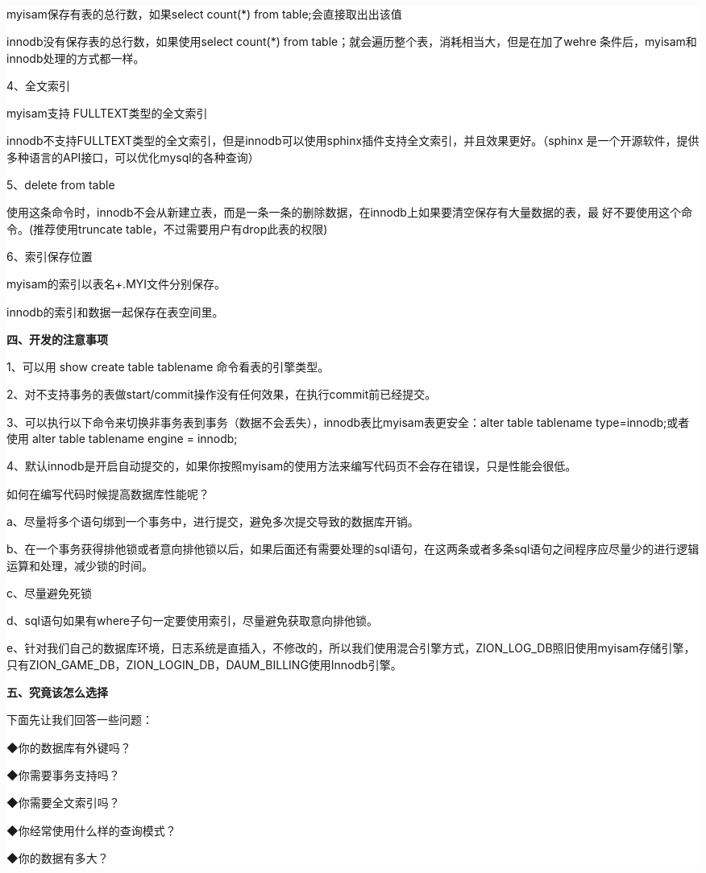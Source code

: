 myisam保存有表的总行数，如果select count(*) from table;会直接取出出该值

innodb没有保存表的总行数，如果使用select count(*) from table；就会遍历整个表，消耗相当大，但是在加了wehre       条件后，myisam和innodb处理的方式都一样。

4、全文索引

myisam支持 FULLTEXT类型的全文索引

innodb不支持FULLTEXT类型的全文索引，但是innodb可以使用sphinx插件支持全文索引，并且效果更好。（sphinx   是一个开源软件，提供多种语言的API接口，可以优化mysql的各种查询）

5、delete from table

使用这条命令时，innodb不会从新建立表，而是一条一条的删除数据，在innodb上如果要清空保存有大量数据的表，最       好不要使用这个命令。(推荐使用truncate table，不过需要用户有drop此表的权限)

6、索引保存位置

myisam的索引以表名+.MYI文件分别保存。

innodb的索引和数据一起保存在表空间里。



**四、开发的注意事项**

1、可以用 show create table tablename 命令看表的引擎类型。

2、对不支持事务的表做start/commit操作没有任何效果，在执行commit前已经提交。

3、可以执行以下命令来切换非事务表到事务（数据不会丢失），innodb表比myisam表更安全：alter table tablename type=innodb;或者使用 alter table tablename engine = innodb;

4、默认innodb是开启自动提交的，如果你按照myisam的使用方法来编写代码页不会存在错误，只是性能会很低。

如何在编写代码时候提高数据库性能呢？

a、尽量将多个语句绑到一个事务中，进行提交，避免多次提交导致的数据库开销。

b、在一个事务获得排他锁或者意向排他锁以后，如果后面还有需要处理的sql语句，在这两条或者多条sql语句之间程序应尽量少的进行逻辑运算和处理，减少锁的时间。

c、尽量避免死锁

d、sql语句如果有where子句一定要使用索引，尽量避免获取意向排他锁。

e、针对我们自己的数据库环境，日志系统是直插入，不修改的，所以我们使用混合引擎方式，ZION_LOG_DB照旧使用myisam存储引擎，只有ZION_GAME_DB，ZION_LOGIN_DB，DAUM_BILLING使用Innodb引擎。



**五、究竟该怎么选择**

下面先让我们回答一些问题：   

◆你的数据库有外键吗？   

◆你需要事务支持吗？   

◆你需要全文索引吗？   

◆你经常使用什么样的查询模式？   

◆你的数据有多大？   
